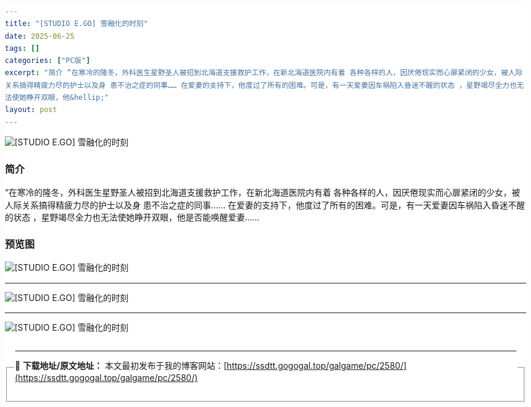 ```yaml
---
title: "[STUDIO E.GO] 雪融化的时刻"
date: 2025-06-25
tags: []
categories: ["PC版"]
excerpt: "简介 “在寒冷的隆冬，外科医生星野圣人被招到北海道支援救护工作，在新北海道医院内有着 各种各样的人，因厌倦现实而心扉紧闭的少女，被人际关系搞得精疲力尽的护士以及身 患不治之症的同事…… 在爱妻的支持下，他度过了所有的困难。可是，有一天爱妻因车祸陷入昏迷不醒的状态 ，星野竭尽全力也无法使她睁开双眼，他&hellip;"
layout: post
---
```



<p><img decoding="async"   src="https://ssdtt.gogogal.top/wp-content/uploads/2025/06/d2826-00.webp" loading="lazy" alt="[STUDIO E.GO] 雪融化的时刻" style="display: block; margin-left: auto; margin-right: auto; width: 1000px;" /></p>
<div>
<h3>简介</h3>
</p></div>
<p>“在寒冷的隆冬，外科医生星野圣人被招到北海道支援救护工作，在新北海道医院内有着 各种各样的人，因厌倦现实而心扉紧闭的少女，被人际关系搞得精疲力尽的护士以及身 患不治之症的同事…… 在爱妻的支持下，他度过了所有的困难。可是，有一天爱妻因车祸陷入昏迷不醒的状态 ，星野竭尽全力也无法使她睁开双眼，他是否能唤醒爱妻……</p>
<h3>预览图</h3>
<p><img decoding="async"   src="https://ssdtt.gogogal.top/wp-content/uploads/2025/06/97dc6-01.webp" loading="lazy" alt="[STUDIO E.GO] 雪融化的时刻" style="display: block; margin-left: auto; margin-right: auto; width: 1000px;" /></p>
<hr />
<p><img decoding="async"   src="https://ssdtt.gogogal.top/wp-content/uploads/2025/06/4c61d-02.webp" loading="lazy" alt="[STUDIO E.GO] 雪融化的时刻" style="display: block; margin-left: auto; margin-right: auto; width: 1000px;" /></p>
<hr />
<p><img decoding="async"   src="https://ssdtt.gogogal.top/wp-content/uploads/2025/06/d095f-03.webp" loading="lazy" alt="[STUDIO E.GO] 雪融化的时刻" style="display: block; margin-left: auto; margin-right: auto; width: 1000px;" /></p>
<div> </div>
<fieldset>
<legend>


---
📖 **下载地址/原文地址：** 本文最初发布于我的博客网站：[https://ssdtt.gogogal.top/galgame/pc/2580/](https://ssdtt.gogogal.top/galgame/pc/2580/)
